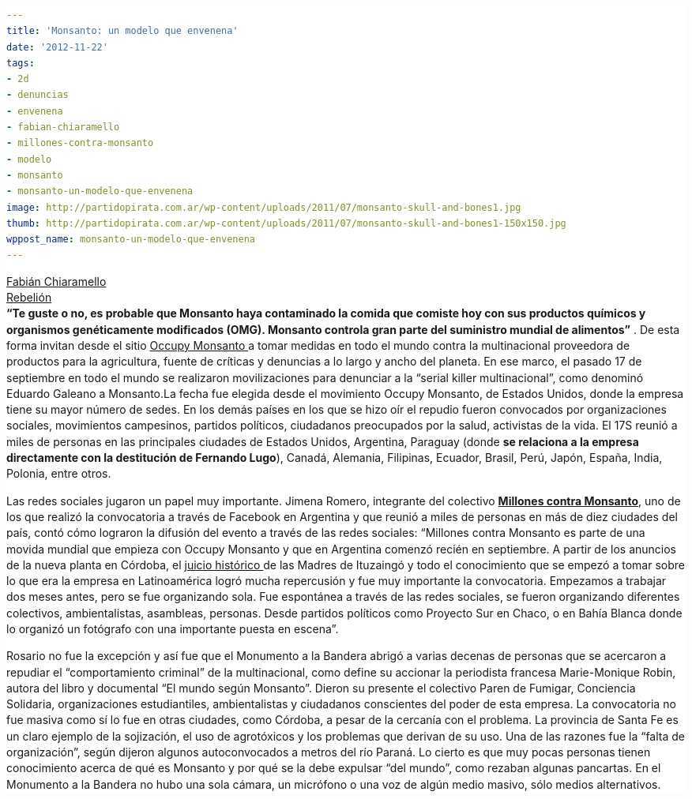 ```yaml
---
title: 'Monsanto: un modelo que envenena'
date: '2012-11-22'
tags:
- 2d
- denuncias
- envenena
- fabian-chiaramello
- millones-contra-monsanto
- modelo
- monsanto
- monsanto-un-modelo-que-envenena
image: http://partidopirata.com.ar/wp-content/uploads/2011/07/monsanto-skull-and-bones1.jpg
thumb: http://partidopirata.com.ar/wp-content/uploads/2011/07/monsanto-skull-and-bones1-150x150.jpg
wppost_name: monsanto-un-modelo-que-envenena
---
```


<div><a href="http://www.rebelion.org/mostrar.php?tipo=5&amp;id=Fabi%C3%A1n%20Chiaramello&amp;inicio=0">Fabián Chiaramello</a></div>
<div><a href="http://www.rebelion.org" target="_blank">Rebelión</a></div>
<div id="TextoNoticia"><strong> “Te guste o no, es probable que Monsanto haya contaminado la comida que comiste hoy con sus productos químicos y organismos genéticamente modificados (OMG). Monsanto controla gran parte del suministro mundial de alimentos”</strong> . De esta forma invitan desde el sitio <a href="http://occupy-monsanto.com/"> Occupy Monsanto </a>a tomar medidas en todo el mundo contra la multinacional proveedora de productos para la agricultura, fuente de críticas y denuncias a lo largo y ancho del planeta. En ese marco, el pasado 17 de septiembre en todo el mundo se realizaron movilizaciones para denunciar a la “serial killer multinacional”, como denominó Eduardo Galeano a Monsanto.La fecha fue elegida desde el movimiento Occupy Monsanto, de Estados Unidos, donde la empresa tiene su mayor número de sedes. En los demás países en los que se hizo oír el repudio fueron convocados por organizaciones sociales, movimientos campesinos, partidos políticos, ciudadanos preocupados por la salud, activistas de la vida. El 17S reunió a miles de personas en las principales ciudades de Estados Unidos, Argentina, Paraguay (donde <strong>se relaciona a la empresa directamente con la destitución de Fernando Lugo</strong>), Canadá, Alemania, Filipinas, Ecuador, Brasil, Perú, Japón, España, India, Polonia, entre otros.

Las redes sociales jugaron un papel muy importante. Jimena Romero, integrante del colectivo <strong><a href="https://www.facebook.com/pages/Millones-contra-Monsanto/290999004340502?fref=ts" target="_blank"> Millones contra Monsanto</a></strong>, uno de los que realizó la convocatoria a través de Facebook en Argentina y que reunió a miles de personas en más de diez ciudades del país, contó cómo lograron la difusión del evento a través de las redes sociales: “Millones contra Monsanto es parte de una movida mundial que empieza con Occupy Monsanto y que en Argentina comenzó recién en septiembre. A partir de los anuncios de la nueva planta en Córdoba, el <a href="http://www.juicioalafumigacion.com.ar/"> juicio histórico </a> de las Madres de Ituzaingó y todo el conocimiento que se empezó a tomar sobre lo que era la empresa en Latinoamérica logró mucha repercusión y fue muy importante la convocatoria. Empezamos a trabajar dos meses antes, pero se fue organizando sola. Fue espontánea a través de las redes sociales, se fueron organizando diferentes colectivos, ambientalistas, asambleas, personas. Desde partidos políticos como Proyecto Sur en Chaco, o en Bahía Blanca donde lo organizó un fotógrafo con una importante puesta en escena”.

Rosario no fue la excepción y así fue que el Monumento a la Bandera abrigó a varias decenas de personas que se acercaron a repudiar el “comportamiento criminal” de la multinacional, como define su accionar la periodista francesa Marie-Monique Robin, autora del libro y documental “El mundo según Monsanto”. Dieron su presente el colectivo Paren de Fumigar, Conciencia Solidaria, organizaciones estudiantiles, ambientalistas y ciudadanos conscientes del poder de esta empresa. La convocatoria no fue masiva como sí lo fue en otras ciudades, como Córdoba, a pesar de la cercanía con el problema. La provincia de Santa Fe es un claro ejemplo de la sojización, el uso de agrotóxicos y los problemas que derivan de su uso. Una de las razones fue la “falta de organización”, según dijeron algunos autoconvocados a metros del río Paraná. Lo cierto es que muy pocas personas tienen conocimiento acerca de qué es Monsanto y por qué se la debe expulsar “del mundo”, como rezaban algunas pancartas. En el Monumento a la Bandera no hubo una sola cámara, un micrófono o una voz de algún medio masivo, sólo medios alternativos.
